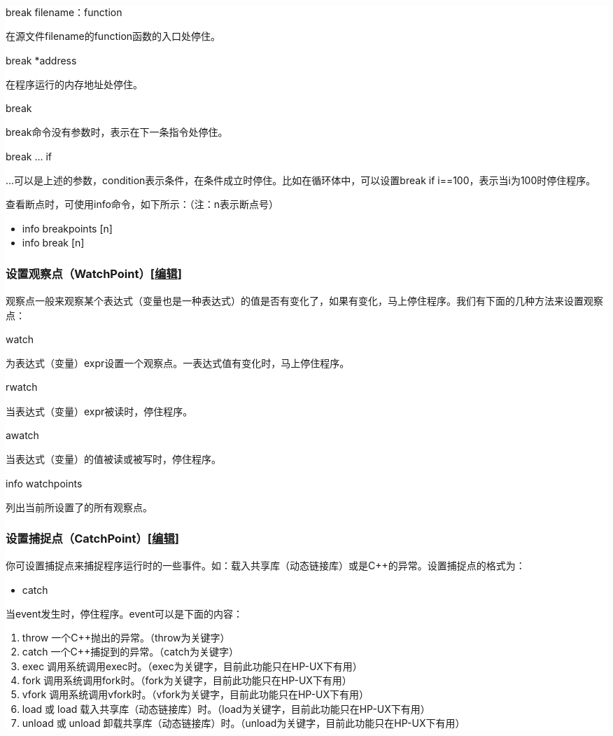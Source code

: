 break filename：function

在源文件filename的function函数的入口处停住。

break *address

在程序运行的内存地址处停住。

break

break命令没有参数时，表示在下一条指令处停住。

break ... if <condition>

...可以是上述的参数，condition表示条件，在条件成立时停住。比如在循环体中，可以设置break if i==100，表示当i为100时停住程序。

查看断点时，可使用info命令，如下所示：（注：n表示断点号）

-   info breakpoints [n]
-   info break [n]

### 设置观察点（WatchPoint）[[编辑](http://wiki.ubuntu.org.cn/index.php?title=%E7%94%A8GDB%E8%B0%83%E8%AF%95%E7%A8%8B%E5%BA%8F&action=edit&section=8 "编辑小节：设置观察点（WatchPoint）")]

观察点一般来观察某个表达式（变量也是一种表达式）的值是否有变化了，如果有变化，马上停住程序。我们有下面的几种方法来设置观察点：

watch <expr>

为表达式（变量）expr设置一个观察点。一表达式值有变化时，马上停住程序。

rwatch <expr>

当表达式（变量）expr被读时，停住程序。

awatch <expr>

当表达式（变量）的值被读或被写时，停住程序。

info watchpoints

列出当前所设置了的所有观察点。

### 设置捕捉点（CatchPoint）[[编辑](http://wiki.ubuntu.org.cn/index.php?title=%E7%94%A8GDB%E8%B0%83%E8%AF%95%E7%A8%8B%E5%BA%8F&action=edit&section=9 "编辑小节：设置捕捉点（CatchPoint）")]

你可设置捕捉点来捕捉程序运行时的一些事件。如：载入共享库（动态链接库）或是C++的异常。设置捕捉点的格式为：  
  

-   catch <event>

当event发生时，停住程序。event可以是下面的内容：

1.  throw 一个C++抛出的异常。（throw为关键字）
2.  catch 一个C++捕捉到的异常。（catch为关键字）
3.  exec 调用系统调用exec时。（exec为关键字，目前此功能只在HP-UX下有用）
4.  fork 调用系统调用fork时。（fork为关键字，目前此功能只在HP-UX下有用）
5.  vfork 调用系统调用vfork时。（vfork为关键字，目前此功能只在HP-UX下有用）
6.  load 或 load <libname> 载入共享库（动态链接库）时。（load为关键字，目前此功能只在HP-UX下有用）
7.  unload 或 unload <libname> 卸载共享库（动态链接库）时。（unload为关键字，目前此功能只在HP-UX下有用）
